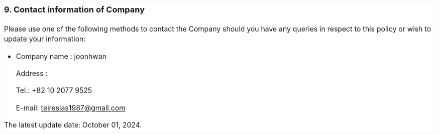  

### 9. Contact information of Company
Please use one of the following methods to contact the Company should you have any queries in respect to this policy or wish to update your information:

- Company name : joonhwan

  Address :
  
  Tel.: +82 10 2077 9525

  E-mail: teiresias1987@gmail.com

 

The latest update date: October 01, 2024.
